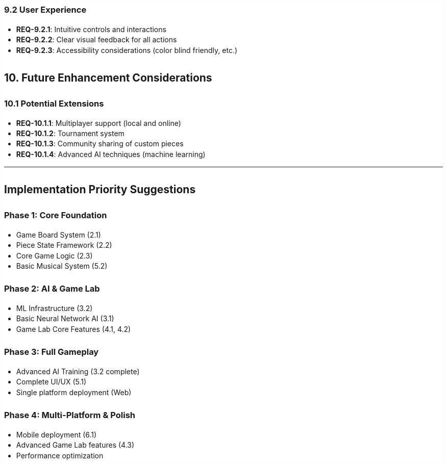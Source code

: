 ### 9.2 User Experience
- **REQ-9.2.1**: Intuitive controls and interactions
- **REQ-9.2.2**: Clear visual feedback for all actions
- **REQ-9.2.3**: Accessibility considerations (color blind friendly, etc.)

## 10. Future Enhancement Considerations

### 10.1 Potential Extensions
- **REQ-10.1.1**: Multiplayer support (local and online)
- **REQ-10.1.2**: Tournament system
- **REQ-10.1.3**: Community sharing of custom pieces
- **REQ-10.1.4**: Advanced AI techniques (machine learning)

---

## Implementation Priority Suggestions

### Phase 1: Core Foundation
- Game Board System (2.1)
- Piece State Framework (2.2)
- Core Game Logic (2.3)
- Basic Musical System (5.2)

### Phase 2: AI & Game Lab
- ML Infrastructure (3.2)  
- Basic Neural Network AI (3.1)
- Game Lab Core Features (4.1, 4.2)

### Phase 3: Full Gameplay
- Advanced AI Training (3.2 complete)
- Complete UI/UX (5.1)
- Single platform deployment (Web)

### Phase 4: Multi-Platform & Polish
- Mobile deployment (6.1)
- Advanced Game Lab features (4.3)
- Performance optimization
